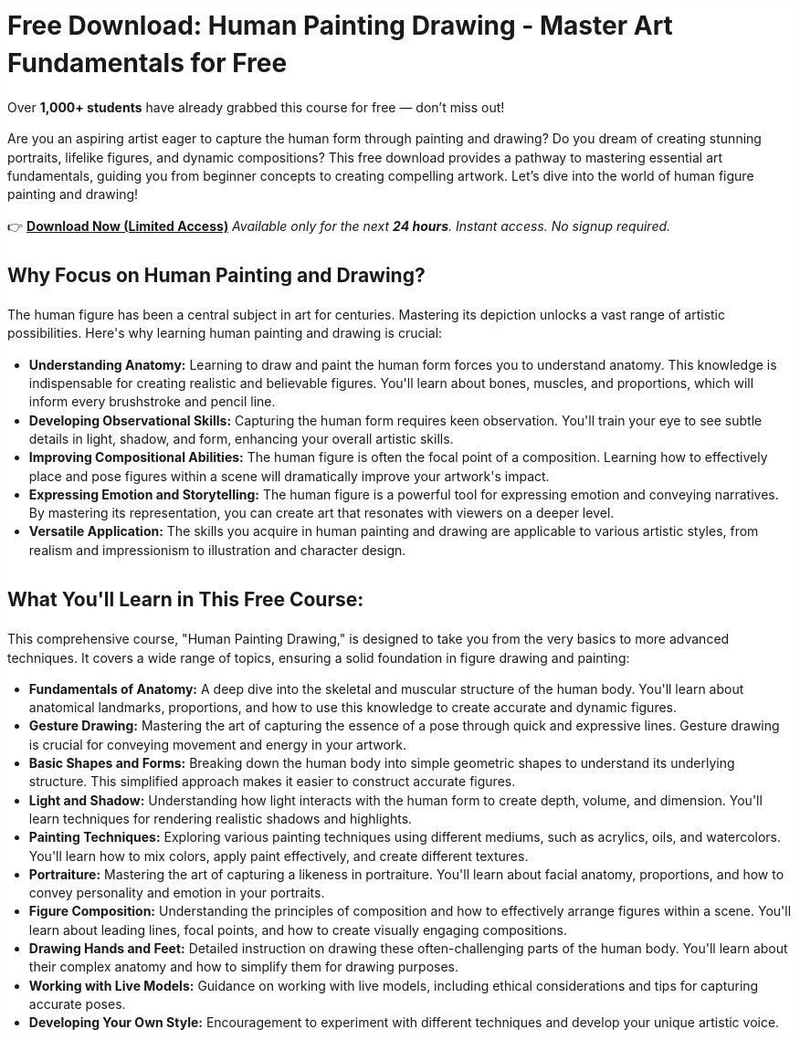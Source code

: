 # Free Download: Human Painting Drawing - Master Art Fundamentals for Free

Over **1,000+ students** have already grabbed this course for free — don’t miss out!

Are you an aspiring artist eager to capture the human form through painting and drawing? Do you dream of creating stunning portraits, lifelike figures, and dynamic compositions? This free download provides a pathway to mastering essential art fundamentals, guiding you from beginner concepts to creating compelling artwork. Let’s dive into the world of human figure painting and drawing!

👉 [**Download Now (Limited Access)**](https://udemywork.com/human-painting-drawing)
_Available only for the next **24 hours**. Instant access. No signup required._

## Why Focus on Human Painting and Drawing?

The human figure has been a central subject in art for centuries. Mastering its depiction unlocks a vast range of artistic possibilities. Here's why learning human painting and drawing is crucial:

*   **Understanding Anatomy:** Learning to draw and paint the human form forces you to understand anatomy. This knowledge is indispensable for creating realistic and believable figures. You'll learn about bones, muscles, and proportions, which will inform every brushstroke and pencil line.
*   **Developing Observational Skills:** Capturing the human form requires keen observation. You'll train your eye to see subtle details in light, shadow, and form, enhancing your overall artistic skills.
*   **Improving Compositional Abilities:** The human figure is often the focal point of a composition. Learning how to effectively place and pose figures within a scene will dramatically improve your artwork's impact.
*   **Expressing Emotion and Storytelling:** The human figure is a powerful tool for expressing emotion and conveying narratives. By mastering its representation, you can create art that resonates with viewers on a deeper level.
*   **Versatile Application:** The skills you acquire in human painting and drawing are applicable to various artistic styles, from realism and impressionism to illustration and character design.

## What You'll Learn in This Free Course:

This comprehensive course, "Human Painting Drawing," is designed to take you from the very basics to more advanced techniques. It covers a wide range of topics, ensuring a solid foundation in figure drawing and painting:

*   **Fundamentals of Anatomy:** A deep dive into the skeletal and muscular structure of the human body. You'll learn about anatomical landmarks, proportions, and how to use this knowledge to create accurate and dynamic figures.
*   **Gesture Drawing:** Mastering the art of capturing the essence of a pose through quick and expressive lines. Gesture drawing is crucial for conveying movement and energy in your artwork.
*   **Basic Shapes and Forms:** Breaking down the human body into simple geometric shapes to understand its underlying structure. This simplified approach makes it easier to construct accurate figures.
*   **Light and Shadow:** Understanding how light interacts with the human form to create depth, volume, and dimension. You'll learn techniques for rendering realistic shadows and highlights.
*   **Painting Techniques:** Exploring various painting techniques using different mediums, such as acrylics, oils, and watercolors. You'll learn how to mix colors, apply paint effectively, and create different textures.
*   **Portraiture:** Mastering the art of capturing a likeness in portraiture. You'll learn about facial anatomy, proportions, and how to convey personality and emotion in your portraits.
*   **Figure Composition:** Understanding the principles of composition and how to effectively arrange figures within a scene. You'll learn about leading lines, focal points, and how to create visually engaging compositions.
*   **Drawing Hands and Feet:** Detailed instruction on drawing these often-challenging parts of the human body. You'll learn about their complex anatomy and how to simplify them for drawing purposes.
*   **Working with Live Models:** Guidance on working with live models, including ethical considerations and tips for capturing accurate poses.
*   **Developing Your Own Style:** Encouragement to experiment with different techniques and develop your unique artistic voice.